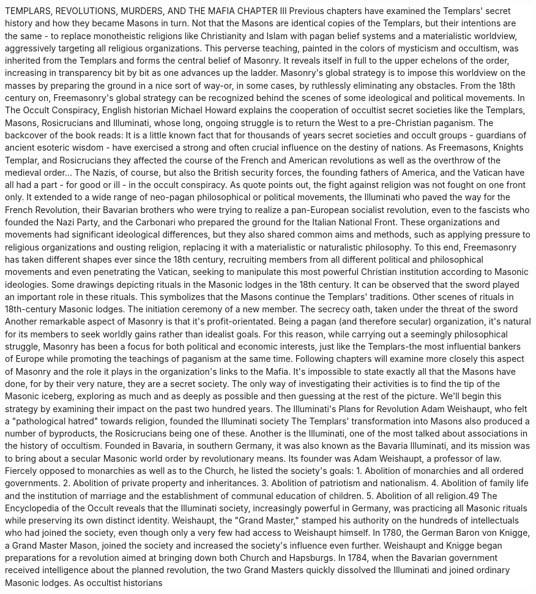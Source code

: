 TEMPLARS, REVOLUTIONS, MURDERS, AND THE MAFIA CHAPTER III Previous chapters have examined the Templars' secret history and how they became Masons in turn. Not that the Masons are identical copies of the Templars, but their intentions are the same - to replace monotheistic religions like Christianity and Islam with pagan belief systems and a materialistic worldview, aggressively targeting all religious organizations. This perverse teaching, painted in the colors of mysticism and occultism, was inherited from the Templars and forms the central belief of Masonry. It reveals itself in full to the upper echelons of the order, increasing in transparency bit by bit as one advances up the ladder. Masonry's global strategy is to impose this worldview on the masses by preparing the ground in a nice sort of way-or, in some cases, by ruthlessly eliminating any obstacles. From the 18th century on, Freemasonry's global strategy can be recognized behind the scenes of some ideological and political movements. In The Occult Conspiracy, English historian Michael Howard explains the cooperation of occultist secret societies like the Templars, Masons, Rosicrucians and Illuminati, whose long, ongoing struggle is to return the West to a pre-Christian paganism. The backcover of the book reads: It is a little known fact that for thousands of years secret societies and occult groups - guardians of ancient esoteric wisdom - have exercised a strong and often crucial influence on the destiny of nations. As Freemasons, Knights Templar, and Rosicrucians they affected the course of the French and American revolutions as well as the overthrow of the medieval order... The Nazis, of course, but also the British security forces, the founding fathers of America, and the Vatican have all had a part - for good or ill - in the occult conspiracy. As quote points out, the fight against religion was not fought on one front only. It extended to a wide range of neo-pagan philosophical or political movements, the Illuminati who paved the way for the French Revolution, their Bavarian brothers who were trying to realize a pan-European socialist revolution, even to the fascists who founded the Nazi Party, and the Carbonari who prepared the ground for the Italian National Front. These organizations and movements had significant ideological differences, but they also shared common aims and methods, such as applying pressure to religious organizations and ousting religion, replacing it with a materialistic or naturalistic philosophy. To this end, Freemasonry has taken different shapes ever since the 18th century, recruiting members from all different political and philosophical movements and even penetrating the Vatican, seeking to manipulate this most powerful Christian institution according to Masonic ideologies. Some drawings depicting rituals in the Masonic lodges in the 18th century. It can be observed that the sword played an important role in these rituals. This symbolizes that the Masons continue the Templars' traditions. Other scenes of rituals in 18th-century Masonic lodges. The initiation ceremony of a new member. The secrecy oath, taken under the threat of the sword Another remarkable aspect of Masonry is that it's profit-orientated. Being a pagan (and therefore secular) organization, it's natural for its members to seek worldly gains rather than idealist goals. For this reason, while carrying out a seemingly philosophical struggle, Masonry has been a focus for both political and economic interests, just like the Templars-the most influential bankers of Europe while promoting the teachings of paganism at the same time. Following chapters will examine more closely this aspect of Masonry and the role it plays in the organization's links to the Mafia. It's impossible to state exactly all that the Masons have done, for by their very nature, they are a secret society. The only way of investigating their activities is to find the tip of the Masonic iceberg, exploring as much and as deeply as possible and then guessing at the rest of the picture. We'll begin this strategy by examining their impact on the past two hundred years. The Illuminati's Plans for Revolution Adam Weishaupt, who felt a "pathological hatred" towards religion, founded the Illuminati society The Templars' transformation into Masons also produced a number of byproducts, the Rosicrucians being one of these. Another is the Illuminati, one of the most talked about associations in the history of occultism. Founded in Bavaria, in southern Germany, it was also known as the Bavaria Illuminati, and its mission was to bring about a secular Masonic world order by revolutionary means. Its founder was Adam Weishaupt, a professor of law. Fiercely opposed to monarchies as well as to the Church, he listed the society's goals: 1. Abolition of monarchies and all ordered governments. 2. Abolition of private property and inheritances. 3. Abolition of patriotism and nationalism. 4. Abolition of family life and the institution of marriage and the establishment of communal education of children. 5. Abolition of all religion.49 The Encyclopedia of the Occult reveals that the Illuminati society, increasingly powerful in Germany, was practicing all Masonic rituals while preserving its own distinct identity. Weishaupt, the "Grand Master," stamped his authority on the hundreds of intellectuals who had joined the society, even though only a very few had access to Weishaupt himself. In 1780, the German Baron von Knigge, a Grand Master Mason, joined the society and increased the society's influence even further. Weishaupt and Knigge began preparations for a revolution aimed at bringing down both Church and Hapsburgs. In 1784, when the Bavarian government received intelligence about the planned revolution, the two Grand Masters quickly dissolved the Illuminati and joined ordinary Masonic lodges. As occultist historians